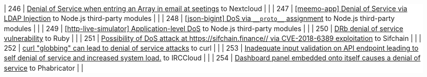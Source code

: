 | 246    | [Denial of Service when entring an Array in email at seetings](https://hackerone.com/reports/961997) to Nextcloud                                                                                    |                                                                                                                                                                                                                                                                                                                                                                                                                                                                 |
| 247    | [[meemo-app] Denial of Service via LDAP Injection](https://hackerone.com/reports/907311) to Node.js third-party modules                                                                              |                                                                                                                                                                                                                                                                                                                                                                                                                                                                 |
| 248    | [[json-bigint] DoS via `__proto__` assignment](https://hackerone.com/reports/916430) to Node.js third-party modules                                                                                  |                                                                                                                                                                                                                                                                                                                                                                                                                                                                 |
| 249    | [[http-live-simulator] Application-level DoS](https://hackerone.com/reports/764725) to Node.js third-party modules                                                                                   |                                                                                                                                                                                                                                                                                                                                                                                                                                                                 |
| 250    | [DRb denial of service vulnerability](https://hackerone.com/reports/898614) to Ruby                                                                                                                  |                                                                                                                                                                                                                                                                                                                                                                                                                                                                 |
| 251    | [Possibility of DoS attack at https://sifchain.finance// via CVE-2018-6389 exploitation](https://hackerone.com/reports/1186985) to Sifchain                                                          |                                                                                                                                                                                                                                                                                                                                                                                                                                                                 |
| 252    | [curl "globbing" can lead to denial of service attacks](https://hackerone.com/reports/1572120) to curl                                                                                               |                                                                                                                                                                                                                                                                                                                                                                                                                                                                 |
| 253    | [Inadequate input validation on API endpoint leading to self denial of service and increased system load.](https://hackerone.com/reports/90912) to IRCCloud                                          |                                                                                                                                                                                                                                                                                                                                                                                                                                                                 |
| 254    | [Dashboard panel embedded onto itself causes a denial of service](https://hackerone.com/reports/85011) to Phabricator                                                                                |                                                                                                                                                                                                                                                                                                                                                                                                                                                                 |